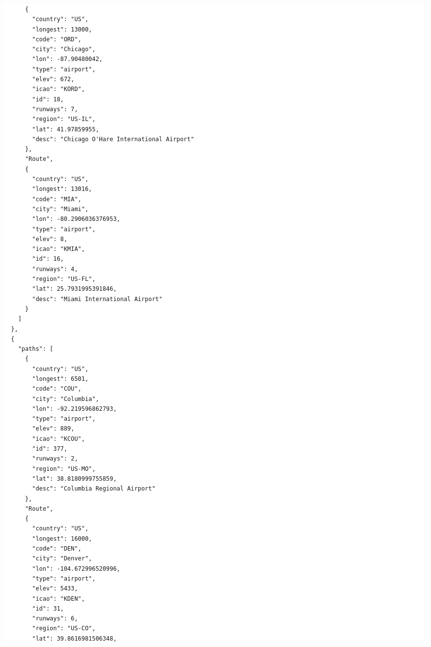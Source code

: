          {
            "country": "US",
            "longest": 13000,
            "code": "ORD",
            "city": "Chicago",
            "lon": -87.90480042,
            "type": "airport",
            "elev": 672,
            "icao": "KORD",
            "id": 18,
            "runways": 7,
            "region": "US-IL",
            "lat": 41.97859955,
            "desc": "Chicago O'Hare International Airport"
          },
          "Route",
          {
            "country": "US",
            "longest": 13016,
            "code": "MIA",
            "city": "Miami",
            "lon": -80.2906036376953,
            "type": "airport",
            "elev": 8,
            "icao": "KMIA",
            "id": 16,
            "runways": 4,
            "region": "US-FL",
            "lat": 25.7931995391846,
            "desc": "Miami International Airport"
          }
        ]
      },
      {
        "paths": [
          {
            "country": "US",
            "longest": 6501,
            "code": "COU",
            "city": "Columbia",
            "lon": -92.219596862793,
            "type": "airport",
            "elev": 889,
            "icao": "KCOU",
            "id": 377,
            "runways": 2,
            "region": "US-MO",
            "lat": 38.8180999755859,
            "desc": "Columbia Regional Airport"
          },
          "Route",
          {
            "country": "US",
            "longest": 16000,
            "code": "DEN",
            "city": "Denver",
            "lon": -104.672996520996,
            "type": "airport",
            "elev": 5433,
            "icao": "KDEN",
            "id": 31,
            "runways": 6,
            "region": "US-CO",
            "lat": 39.8616981506348,